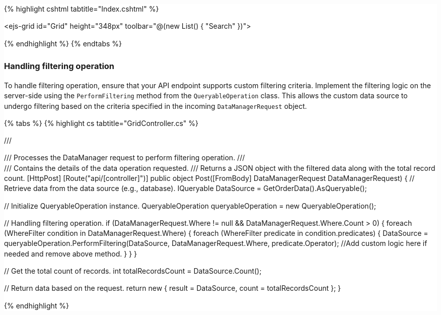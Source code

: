 {% highlight cshtml tabtitle="Index.cshtml" %}

<ejs-grid id="Grid" height="348px" toolbar="@(new List<string>() { "Search" })">
  <e-data-manager url="https://localhost:xxxx/api/Grid" adaptor="UrlAdaptor"></e-data-manager>
  <e-grid-columns>
    <e-grid-column field='OrderID' headerText='Order ID' width='120' textAlign='Right'></e-grid-column>
    <e-grid-column field='CustomerID' headerText='Customer ID' width='160'></e-grid-column>
    <e-grid-column field='EmployeeID' headerText='Employee ID' width='160' textAlign='Right'></e-grid-column>
    <e-grid-column field='Freight' headerText='Freight' format="C2" width='160' textAlign='Right'></e-grid-column>
    <e-grid-column field='ShipCity' headerText='Ship City' width='150'></e-grid-column>
  </e-grid-columns>
</ejs-grid>

{% endhighlight %}
{% endtabs %}

### Handling filtering operation

To handle filtering operation, ensure that your API endpoint supports custom filtering criteria. Implement the filtering logic on the server-side using the `PerformFiltering` method from the `QueryableOperation` class. This allows the custom data source to undergo filtering based on the criteria specified in the incoming `DataManagerRequest` object.

{% tabs %}
{% highlight cs tabtitle="GridController.cs" %}

/// <summary>
/// Processes the DataManager request to perform filtering operation.
/// </summary>
/// <param name="DataManagerRequest">Contains the details of the data operation requested.</param>
/// <returns>Returns a JSON object with the filtered data along with the total record count.</returns>
[HttpPost]
[Route("api/[controller]")]
public object Post([FromBody] DataManagerRequest DataManagerRequest)
{
  // Retrieve data from the data source (e.g., database).
  IQueryable<Orders> DataSource = GetOrderData().AsQueryable();

  // Initialize QueryableOperation instance.
  QueryableOperation queryableOperation = new QueryableOperation();

  // Handling filtering operation.
  if (DataManagerRequest.Where != null && DataManagerRequest.Where.Count > 0)
  {
    foreach (WhereFilter condition in DataManagerRequest.Where)
    {
      foreach (WhereFilter predicate in condition.predicates)
      {
        DataSource = queryableOperation.PerformFiltering(DataSource, DataManagerRequest.Where, predicate.Operator);
        //Add custom logic here if needed and remove above method.
      }
    }
  }

  // Get the total count of records.
  int totalRecordsCount = DataSource.Count();

  // Return data based on the request.
  return new { result = DataSource, count = totalRecordsCount };
}

{% endhighlight %}
